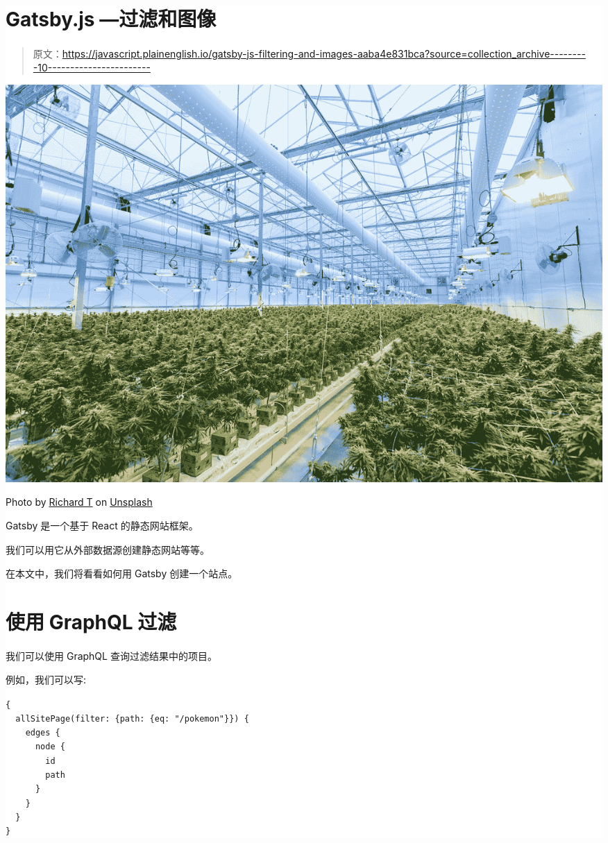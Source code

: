 # Gatsby.js —过滤和图像

> 原文：<https://javascript.plainenglish.io/gatsby-js-filtering-and-images-aaba4e831bca?source=collection_archive---------10----------------------->

![](img/a099fb1c1bacb8612ecf868bd1addaad.png)

Photo by [Richard T](https://unsplash.com/@newhighmediagroup?utm_source=medium&utm_medium=referral) on [Unsplash](https://unsplash.com?utm_source=medium&utm_medium=referral)

Gatsby 是一个基于 React 的静态网站框架。

我们可以用它从外部数据源创建静态网站等等。

在本文中，我们将看看如何用 Gatsby 创建一个站点。

# 使用 GraphQL 过滤

我们可以使用 GraphQL 查询过滤结果中的项目。

例如，我们可以写:

```
{
  allSitePage(filter: {path: {eq: "/pokemon"}}) {
    edges {
      node {
        id
        path
      }
    }
  }
}
```
